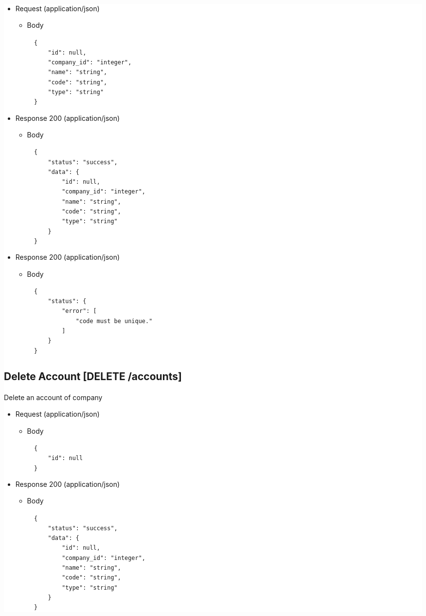 + Request (application/json)
    + Body

            {
                "id": null,
                "company_id": "integer",
                "name": "string",
                "code": "string",
                "type": "string"
            }

+ Response 200 (application/json)
    + Body

            {
                "status": "success",
                "data": {
                    "id": null,
                    "company_id": "integer",
                    "name": "string",
                    "code": "string",
                    "type": "string"
                }
            }

+ Response 200 (application/json)
    + Body

            {
                "status": {
                    "error": [
                        "code must be unique."
                    ]
                }
            }

## Delete Account [DELETE /accounts]
Delete an account of company

+ Request (application/json)
    + Body

            {
                "id": null
            }

+ Response 200 (application/json)
    + Body

            {
                "status": "success",
                "data": {
                    "id": null,
                    "company_id": "integer",
                    "name": "string",
                    "code": "string",
                    "type": "string"
                }
            }
